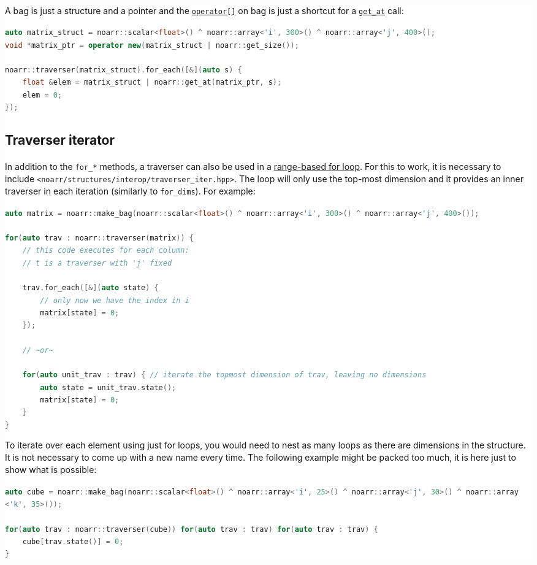 A bag is just a structure and a pointer and the [`operator[]`](BasicUsage.md#indexing-a-bag) on bag is just a shortcut for a [`get_at`](BasicUsage.md#get_at) call:

```cpp
auto matrix_struct = noarr::scalar<float>() ^ noarr::array<'i', 300>() ^ noarr::array<'j', 400>();
void *matrix_ptr = operator new(matrix_struct | noarr::get_size());

noarr::traverser(matrix_struct).for_each([&](auto s) {
	float &elem = matrix_struct | noarr::get_at(matrix_ptr, s);
	elem = 0;
});
```


## Traverser iterator

In addition to the `for_*` methods, a traverser can also be used in a [range-based for loop](https://en.cppreference.com/w/cpp/language/range-for).
For this to work, it is necessary to include `<noarr/structures/interop/traverser_iter.hpp>`.
The loop will only use the top-most dimension and it provides an inner traverser in each iteration (similarly to `for_dims`).
For example:

```cpp
auto matrix = noarr::make_bag(noarr::scalar<float>() ^ noarr::array<'i', 300>() ^ noarr::array<'j', 400>());

for(auto trav : noarr::traverser(matrix)) {
	// this code executes for each column:
	// t is a traverser with 'j' fixed

	trav.for_each([&](auto state) {
		// only now we have the index in i
		matrix[state] = 0;
	});

	// ~or~

	for(auto unit_trav : trav) { // iterate the topmost dimension of trav, leaving no dimensions
		auto state = unit_trav.state();
		matrix[state] = 0;
	}
}
```

To iterate over each element using just for loops, you would need to nest as many loops as there are dimensions in the structure.
It is not necessary to come up with a new name every time. The following example might be packed too much, it is here just to show what is possible:

```cpp
auto cube = noarr::make_bag(noarr::scalar<float>() ^ noarr::array<'i', 25>() ^ noarr::array<'j', 30>() ^ noarr::array<'k', 35>());

for(auto trav : noarr::traverser(cube)) for(auto trav : trav) for(auto trav : trav) {
	cube[trav.state()] = 0;
}
```
